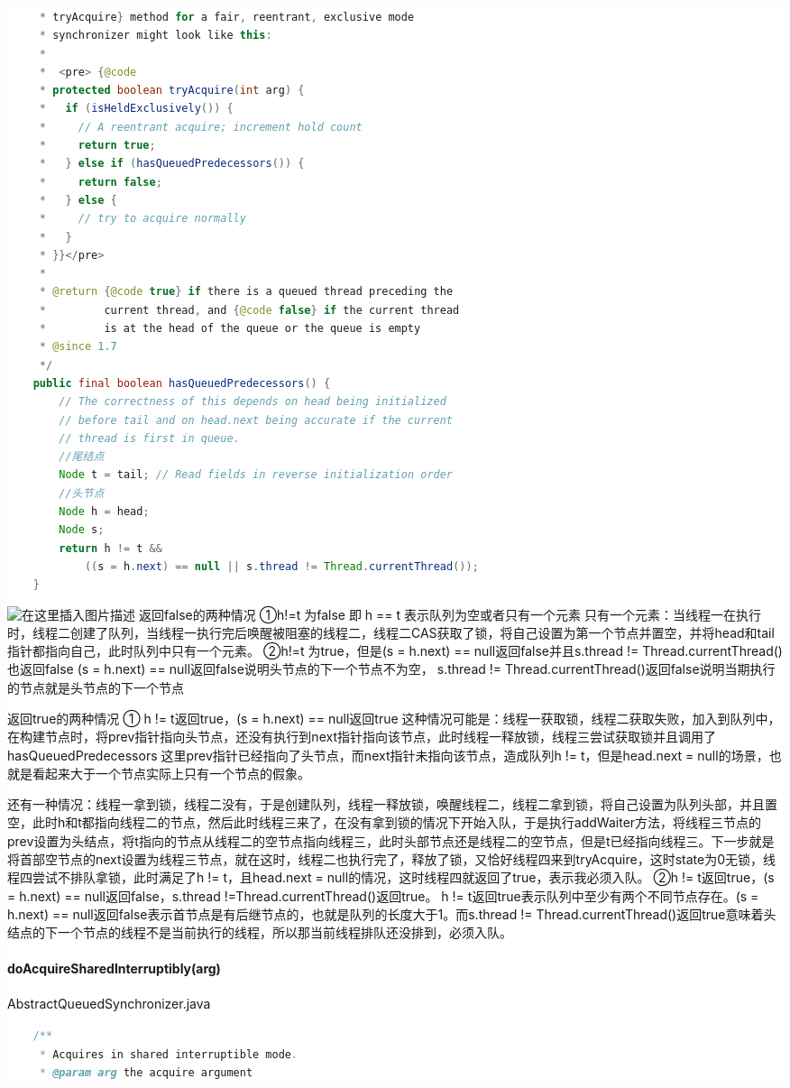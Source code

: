 ```java
     * tryAcquire} method for a fair, reentrant, exclusive mode
     * synchronizer might look like this:
     *
     *  <pre> {@code
     * protected boolean tryAcquire(int arg) {
     *   if (isHeldExclusively()) {
     *     // A reentrant acquire; increment hold count
     *     return true;
     *   } else if (hasQueuedPredecessors()) {
     *     return false;
     *   } else {
     *     // try to acquire normally
     *   }
     * }}</pre>
     *
     * @return {@code true} if there is a queued thread preceding the
     *         current thread, and {@code false} if the current thread
     *         is at the head of the queue or the queue is empty
     * @since 1.7
     */
    public final boolean hasQueuedPredecessors() {
        // The correctness of this depends on head being initialized
        // before tail and on head.next being accurate if the current
        // thread is first in queue.
        //尾结点
        Node t = tail; // Read fields in reverse initialization order
        //头节点
        Node h = head;
        Node s;  
        return h != t &&
            ((s = h.next) == null || s.thread != Thread.currentThread());
    }
```
![在这里插入图片描述](https://img-blog.csdnimg.cn/530e18476eac4fb3abb62e9f4406ce42.png)
返回false的两种情况
①h!=t 为false 即 h == t
表示队列为空或者只有一个元素
只有一个元素：当线程一在执行时，线程二创建了队列，当线程一执行完后唤醒被阻塞的线程二，线程二CAS获取了锁，将自己设置为第一个节点并置空，并将head和tail指针都指向自己，此时队列中只有一个元素。
②h!=t 为true，但是(s = h.next) == null返回false并且s.thread != Thread.currentThread()也返回false
(s = h.next) == null返回false说明头节点的下一个节点不为空，
s.thread != Thread.currentThread()返回false说明当期执行的节点就是头节点的下一个节点


返回true的两种情况
① h != t返回true，(s = h.next) == null返回true
这种情况可能是：线程一获取锁，线程二获取失败，加入到队列中，在构建节点时，将prev指针指向头节点，还没有执行到next指针指向该节点，此时线程一释放锁，线程三尝试获取锁并且调用了hasQueuedPredecessors 
 这里prev指针已经指向了头节点，而next指针未指向该节点，造成队列h != t，但是head.next = null的场景，也就是看起来大于一个节点实际上只有一个节点的假象。

还有一种情况：线程一拿到锁，线程二没有，于是创建队列，线程一释放锁，唤醒线程二，线程二拿到锁，将自己设置为队列头部，并且置空，此时h和t都指向线程二的节点，然后此时线程三来了，在没有拿到锁的情况下开始入队，于是执行addWaiter方法，将线程三节点的prev设置为头结点，将t指向的节点从线程二的空节点指向线程三，此时头部节点还是线程二的空节点，但是t已经指向线程三。下一步就是将首部空节点的next设置为线程三节点，就在这时，线程二也执行完了，释放了锁，又恰好线程四来到tryAcquire，这时state为0无锁，线程四尝试不排队拿锁，此时满足了h != t，且head.next = null的情况，这时线程四就返回了true，表示我必须入队。
②h != t返回true，(s = h.next) == null返回false，s.thread !=Thread.currentThread()返回true。
h != t返回true表示队列中至少有两个不同节点存在。(s = h.next) == null返回false表示首节点是有后继节点的，也就是队列的长度大于1。而s.thread != Thread.currentThread()返回true意味着头结点的下一个节点的线程不是当前执行的线程，所以那当前线程排队还没排到，必须入队。
#### doAcquireSharedInterruptibly(arg)
AbstractQueuedSynchronizer.java
```java
    /**
     * Acquires in shared interruptible mode.
     * @param arg the acquire argument
```